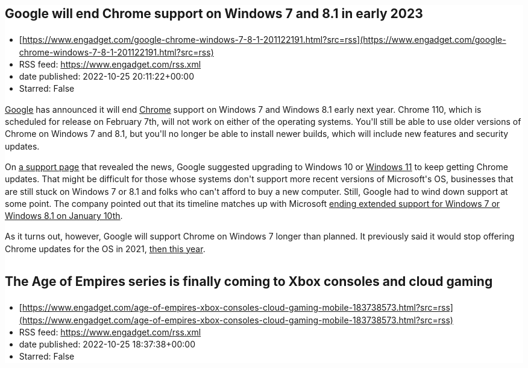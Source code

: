 ## Google will end Chrome support on Windows 7 and 8.1 in early 2023
 - [https://www.engadget.com/google-chrome-windows-7-8-1-201122191.html?src=rss](https://www.engadget.com/google-chrome-windows-7-8-1-201122191.html?src=rss)
 - RSS feed: https://www.engadget.com/rss.xml
 - date published: 2022-10-25 20:11:22+00:00
 - Starred: False

<p><a href="https://www.engadget.com/tag/google/"><ins>Google</ins></a> has announced it will end <a href="https://www.engadget.com/tag/chrome/"><ins>Chrome</ins></a> support on Windows 7 and Windows 8.1 early next year. Chrome 110, which is scheduled for release on February 7th, will not work on either of the operating systems. You'll still be able to use older versions of Chrome on Windows 7 and 8.1, but you'll no longer be able to install newer builds, which will include new features and security updates.</p><p>On <a href="https://support.google.com/chrome/thread/185534985/sunsetting-support-for-windows-7-8-1-in-early-2023?hl=en"><ins>a support page</ins></a> that revealed the news, Google suggested upgrading to Windows 10 or <a href="https://www.engadget.com/windows-11-2022-update-accessibility-170013018.html"><ins>Windows 11</ins></a> to keep getting Chrome updates. That might be difficult for those whose systems don't support more recent versions of Microsoft's OS, businesses that are still stuck on Windows 7 or 8.1 and folks who can't afford to buy a new computer. Still, Google had to wind down support at some point. The company pointed out that its timeline matches up with Microsoft <a href="https://www.engadget.com/microsoft-onedrive-windows-7-8-support-end-date-210851189.html"><ins>ending extended support for Windows 7 or Windows 8.1 on January 10th</ins></a>.&nbsp;</p><span id="end-legacy-contents"></span><p>As it turns out, however, Google will support Chrome on Windows 7 longer than planned. It previously said it would stop offering Chrome updates for the OS in 2021, <a href="https://www.engadget.com/google-extends-chrome-support-windows-7-184700959.html">then this year</a>.</p>

## The Age of Empires series is finally coming to Xbox consoles and cloud gaming
 - [https://www.engadget.com/age-of-empires-xbox-consoles-cloud-gaming-mobile-183738573.html?src=rss](https://www.engadget.com/age-of-empires-xbox-consoles-cloud-gaming-mobile-183738573.html?src=rss)
 - RSS feed: https://www.engadget.com/rss.xml
 - date published: 2022-10-25 18:37:38+00:00
 - Starred: False
